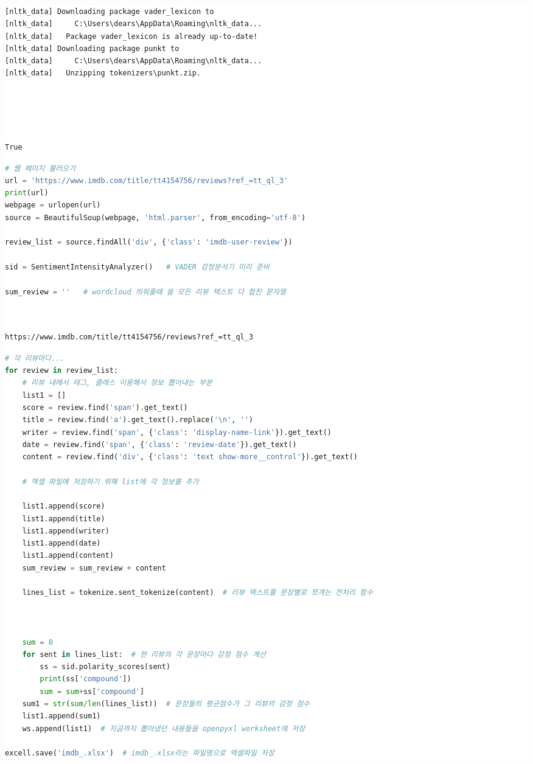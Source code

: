     [nltk_data] Downloading package vader_lexicon to
    [nltk_data]     C:\Users\dears\AppData\Roaming\nltk_data...
    [nltk_data]   Package vader_lexicon is already up-to-date!
    [nltk_data] Downloading package punkt to
    [nltk_data]     C:\Users\dears\AppData\Roaming\nltk_data...
    [nltk_data]   Unzipping tokenizers\punkt.zip.
    




    True




```python
# 웹 페이지 불러오기
url = 'https://www.imdb.com/title/tt4154756/reviews?ref_=tt_ql_3'
print(url)
webpage = urlopen(url)
source = BeautifulSoup(webpage, 'html.parser', from_encoding='utf-8')

review_list = source.findAll('div', {'class': 'imdb-user-review'})

sid = SentimentIntensityAnalyzer()   # VADER 감정분석기 미리 준비

sum_review = ''   # wordcloud 띄워줄때 쓸 모든 리뷰 텍스트 다 합친 문자열

 
```

    https://www.imdb.com/title/tt4154756/reviews?ref_=tt_ql_3
    


```python
# 각 리뷰마다...
for review in review_list:
    # 리뷰 내에서 태그, 클래스 이용해서 정보 뽑아내는 부분
    list1 = []
    score = review.find('span').get_text()
    title = review.find('a').get_text().replace('\n', '')
    writer = review.find('span', {'class': 'display-name-link'}).get_text()
    date = review.find('span', {'class': 'review-date'}).get_text()
    content = review.find('div', {'class': 'text show-more__control'}).get_text()

    # 엑셀 파일에 저장하기 위해 list에 각 정보를 추가

    list1.append(score)
    list1.append(title)
    list1.append(writer)
    list1.append(date)
    list1.append(content)
    sum_review = sum_review + content

    lines_list = tokenize.sent_tokenize(content)  # 리뷰 텍스트를 문장별로 쪼개는 전처리 함수

 

    sum = 0
    for sent in lines_list:  # 한 리뷰의 각 문장마다 감정 점수 계산 
        ss = sid.polarity_scores(sent)
        print(ss['compound'])
        sum = sum+ss['compound']
    sum1 = str(sum/len(lines_list))  # 문장들의 평균점수가 그 리뷰의 감정 점수
    list1.append(sum1)
    ws.append(list1)  # 지금까지 뽑아냈던 내용들을 openpyxl worksheet에 저장

excell.save('imdb_.xlsx')  # imdb_.xlsx라는 파일명으로 엑셀파일 저장
```